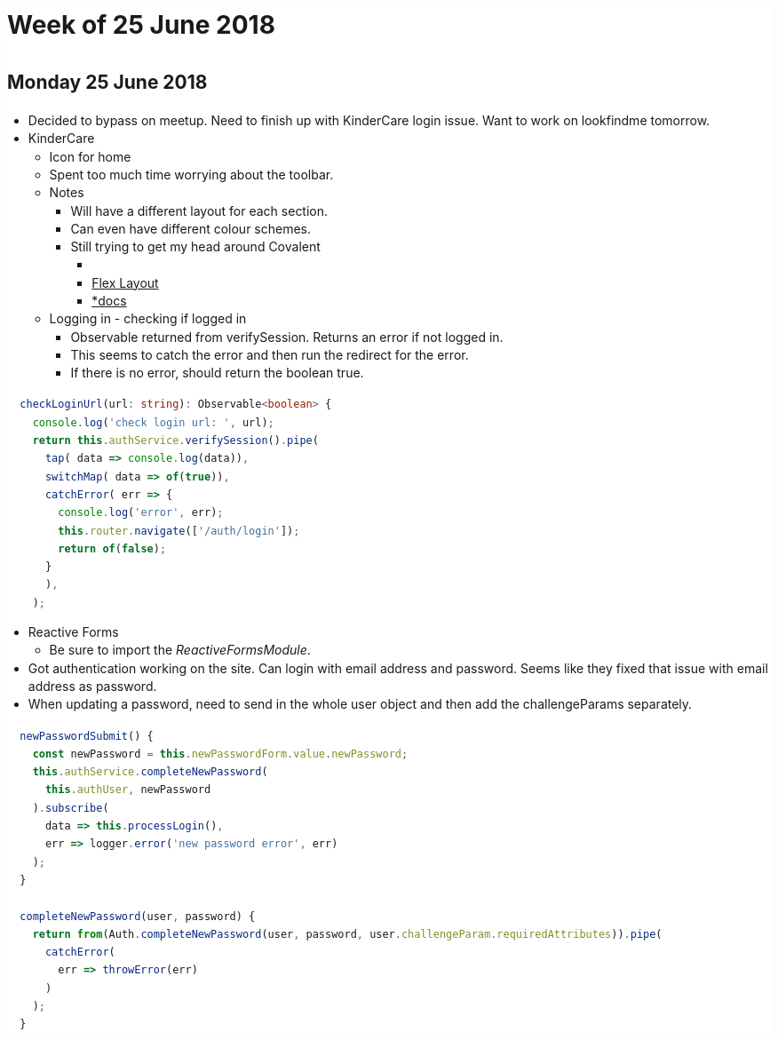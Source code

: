# Week of 25 June 2018
## Monday 25 June 2018
* Decided to bypass on meetup. Need to finish up with KinderCare login issue. Want to work on lookfindme tomorrow.
* KinderCare
    * Icon for home
    * Spent too much time worrying about the toolbar.
    * Notes
        * Will have a different layout for each section.
        * Can even have different colour schemes.
        * Still trying to get my head around Covalent
            * []() 
            * [Flex Layout](https://github.com/angular/flex-layout/wiki/Fast-Starts)
            * [*docs](https://teradata.github.io/covalent/#/docs)
    * Logging in - checking if logged in
        * Observable returned from verifySession. Returns an error if not logged in.
        * This seems to catch the error and then run the redirect for the error.
        * If there is no error, should return the boolean true.

```typescript
  checkLoginUrl(url: string): Observable<boolean> {
    console.log('check login url: ', url);
    return this.authService.verifySession().pipe(
      tap( data => console.log(data)),
      switchMap( data => of(true)),
      catchError( err => {
        console.log('error', err);
        this.router.navigate(['/auth/login']);
        return of(false);
      }
      ),
    );
```

* Reactive Forms
    * Be sure to import the *ReactiveFormsModule*.
* Got authentication working on the site. Can login with email address and password. Seems like they fixed that issue with email address as password.
* When updating a password, need to send in the whole user object and then add the challengeParams separately.


```js
  newPasswordSubmit() {
    const newPassword = this.newPasswordForm.value.newPassword;
    this.authService.completeNewPassword(
      this.authUser, newPassword
    ).subscribe(
      data => this.processLogin(),
      err => logger.error('new password error', err)
    );
  }

  completeNewPassword(user, password) {
    return from(Auth.completeNewPassword(user, password, user.challengeParam.requiredAttributes)).pipe(
      catchError(
        err => throwError(err)
      )
    );
  }
```
